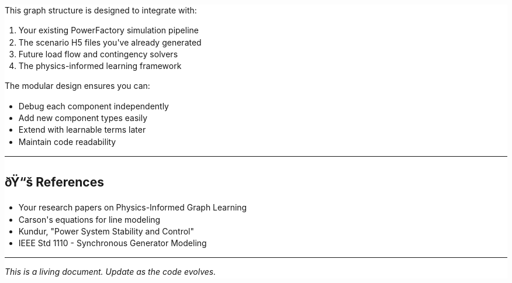 This graph structure is designed to integrate with:

1. Your existing PowerFactory simulation pipeline
2. The scenario H5 files you've already generated
3. Future load flow and contingency solvers
4. The physics-informed learning framework

The modular design ensures you can:
- Debug each component independently
- Add new component types easily
- Extend with learnable terms later
- Maintain code readability

---

## ðŸ“š References

- Your research papers on Physics-Informed Graph Learning
- Carson's equations for line modeling
- Kundur, "Power System Stability and Control"
- IEEE Std 1110 - Synchronous Generator Modeling

---

*This is a living document. Update as the code evolves.*